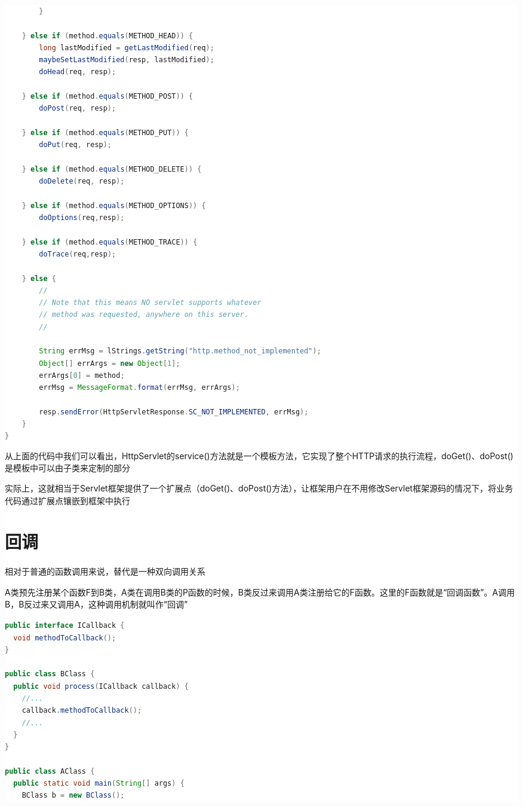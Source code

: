 ```java
        }

    } else if (method.equals(METHOD_HEAD)) {
        long lastModified = getLastModified(req);
        maybeSetLastModified(resp, lastModified);
        doHead(req, resp);

    } else if (method.equals(METHOD_POST)) {
        doPost(req, resp);
        
    } else if (method.equals(METHOD_PUT)) {
        doPut(req, resp);
        
    } else if (method.equals(METHOD_DELETE)) {
        doDelete(req, resp);
        
    } else if (method.equals(METHOD_OPTIONS)) {
        doOptions(req,resp);
        
    } else if (method.equals(METHOD_TRACE)) {
        doTrace(req,resp);
        
    } else {
        //
        // Note that this means NO servlet supports whatever
        // method was requested, anywhere on this server.
        //

        String errMsg = lStrings.getString("http.method_not_implemented");
        Object[] errArgs = new Object[1];
        errArgs[0] = method;
        errMsg = MessageFormat.format(errMsg, errArgs);
        
        resp.sendError(HttpServletResponse.SC_NOT_IMPLEMENTED, errMsg);
    }
}
```

从上面的代码中我们可以看出，HttpServlet的service()方法就是一个模板方法，它实现了整个HTTP请求的执行流程，doGet()、doPost()是模板中可以由子类来定制的部分

实际上，这就相当于Servlet框架提供了一个扩展点（doGet()、doPost()方法），让框架用户在不用修改Servlet框架源码的情况下，将业务代码通过扩展点镶嵌到框架中执行

# 回调

相对于普通的函数调用来说，替代是一种双向调用关系

A类预先注册某个函数F到B类，A类在调用B类的P函数的时候，B类反过来调用A类注册给它的F函数。这里的F函数就是“回调函数”。A调用B，B反过来又调用A，这种调用机制就叫作“回调”

```java
public interface ICallback {
  void methodToCallback();
}

public class BClass {
  public void process(ICallback callback) {
    //...
    callback.methodToCallback();
    //...
  }
}

public class AClass {
  public static void main(String[] args) {
    BClass b = new BClass();
```